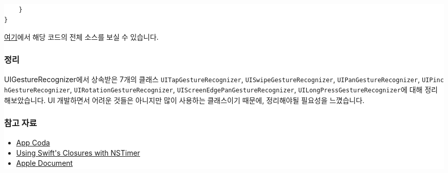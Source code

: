 		}
	}

[여기][Gist]에서 해당 코드의 전체 소스를 보실 수 있습니다.

### 정리

UIGestureRecognizer에서 상속받은 7개의 클래스 `UITapGestureRecognizer`, `UISwipeGestureRecognizer`, `UIPanGestureRecognizer`, `UIPinchGestureRecognizer`, `UIRotationGestureRecognizer`, `UIScreenEdgePanGestureRecognizer`, `UILongPressGestureRecognizer`에 대해 정리해보았습니다. UI 개발하면서 어려운 것들은 아니지만 많이 사용하는 클래스이기 때문에, 정리해야될 필요성을 느꼈습니다.

### 참고 자료

* [App Coda](http://www.appcoda.com/ios-gesture-recognizers/)
* [Using Swift's Closures with NSTimer](http://samuelmullen.com/2014/07/using-swifts-closures-with-nstimer/)
* [Apple Document][Apple_Document_UIGestureRecognizer]

[Panning_Dic]: http://dic.daum.net/search.do?q=panning&dic=kor&search_first=Y
[Apple_Document_UIPanGestureRecognizer]: https://developer.apple.com/library/prerelease/ios/documentation/UIKit/Reference/UIPanGestureRecognizer_Class/index.html
[Apple_Document_UIGestureRecognizer]: https://developer.apple.com/library/prerelease/ios/documentation/UIKit/Reference/UIGestureRecognizer_Class/index.html
[StackOverflow_Pinch]: http://stackoverflow.com/a/5446348
[Gist]: https://gist.github.com/minsOne/5b21abd4d3d586885705